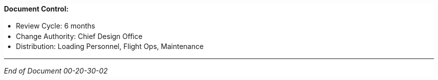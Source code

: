 
**Document Control:**
- Review Cycle: 6 months
- Change Authority: Chief Design Office
- Distribution: Loading Personnel, Flight Ops, Maintenance

---

*End of Document 00-20-30-02*
```
